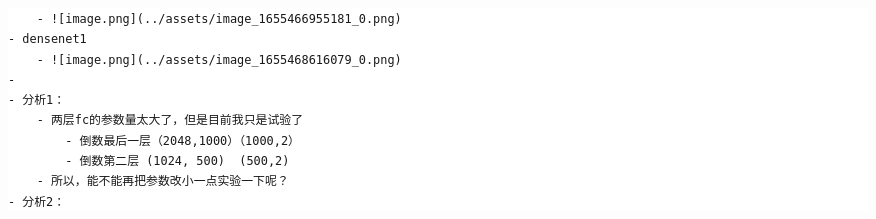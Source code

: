 		- ![image.png](../assets/image_1655466955181_0.png)
	- densenet1
		- ![image.png](../assets/image_1655468616079_0.png)
	-
	- 分析1：
		- 两层fc的参数量太大了，但是目前我只是试验了
			- 倒数最后一层（2048,1000）（1000,2）
			- 倒数第二层 (1024, 500)  (500,2)
		- 所以，能不能再把参数改小一点实验一下呢？
	- 分析2：